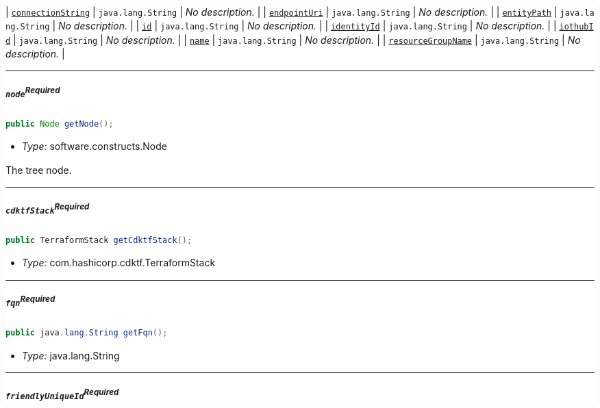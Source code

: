 | <code><a href="#@cdktf/provider-azurerm.iothubEndpointEventhub.IothubEndpointEventhub.property.connectionString">connectionString</a></code> | <code>java.lang.String</code> | *No description.* |
| <code><a href="#@cdktf/provider-azurerm.iothubEndpointEventhub.IothubEndpointEventhub.property.endpointUri">endpointUri</a></code> | <code>java.lang.String</code> | *No description.* |
| <code><a href="#@cdktf/provider-azurerm.iothubEndpointEventhub.IothubEndpointEventhub.property.entityPath">entityPath</a></code> | <code>java.lang.String</code> | *No description.* |
| <code><a href="#@cdktf/provider-azurerm.iothubEndpointEventhub.IothubEndpointEventhub.property.id">id</a></code> | <code>java.lang.String</code> | *No description.* |
| <code><a href="#@cdktf/provider-azurerm.iothubEndpointEventhub.IothubEndpointEventhub.property.identityId">identityId</a></code> | <code>java.lang.String</code> | *No description.* |
| <code><a href="#@cdktf/provider-azurerm.iothubEndpointEventhub.IothubEndpointEventhub.property.iothubId">iothubId</a></code> | <code>java.lang.String</code> | *No description.* |
| <code><a href="#@cdktf/provider-azurerm.iothubEndpointEventhub.IothubEndpointEventhub.property.name">name</a></code> | <code>java.lang.String</code> | *No description.* |
| <code><a href="#@cdktf/provider-azurerm.iothubEndpointEventhub.IothubEndpointEventhub.property.resourceGroupName">resourceGroupName</a></code> | <code>java.lang.String</code> | *No description.* |

---

##### `node`<sup>Required</sup> <a name="node" id="@cdktf/provider-azurerm.iothubEndpointEventhub.IothubEndpointEventhub.property.node"></a>

```java
public Node getNode();
```

- *Type:* software.constructs.Node

The tree node.

---

##### `cdktfStack`<sup>Required</sup> <a name="cdktfStack" id="@cdktf/provider-azurerm.iothubEndpointEventhub.IothubEndpointEventhub.property.cdktfStack"></a>

```java
public TerraformStack getCdktfStack();
```

- *Type:* com.hashicorp.cdktf.TerraformStack

---

##### `fqn`<sup>Required</sup> <a name="fqn" id="@cdktf/provider-azurerm.iothubEndpointEventhub.IothubEndpointEventhub.property.fqn"></a>

```java
public java.lang.String getFqn();
```

- *Type:* java.lang.String

---

##### `friendlyUniqueId`<sup>Required</sup> <a name="friendlyUniqueId" id="@cdktf/provider-azurerm.iothubEndpointEventhub.IothubEndpointEventhub.property.friendlyUniqueId"></a>
